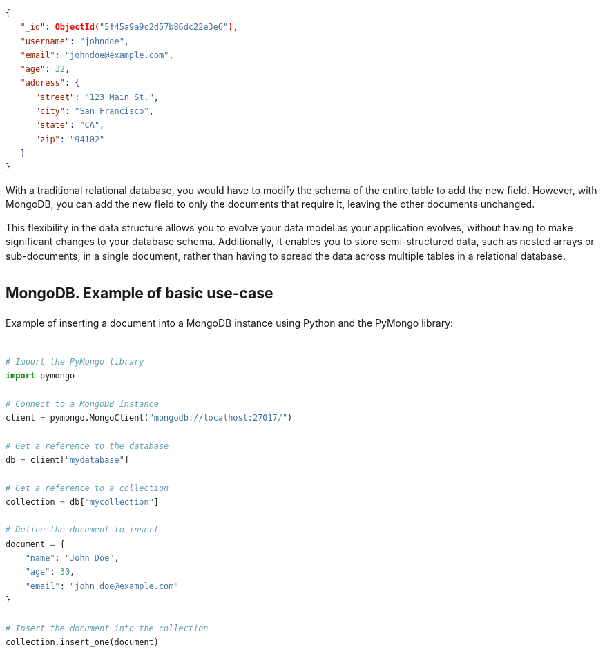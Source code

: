 ```json
{
   "_id": ObjectId("5f45a9a9c2d57b86dc22e3e6"),
   "username": "johndoe",
   "email": "johndoe@example.com",
   "age": 32,
   "address": {
      "street": "123 Main St.",
      "city": "San Francisco",
      "state": "CA",
      "zip": "94102"
   }
}

```

With a traditional relational database, you would have to modify the schema of the entire table to add the new field. However, with MongoDB, you can add the new field to only the documents that require it, leaving the other documents unchanged.

This flexibility in the data structure allows you to evolve your data model as your application evolves, without having to make significant changes to your database schema. Additionally, it enables you to store semi-structured data, such as nested arrays or sub-documents, in a single document, rather than having to spread the data across multiple tables in a relational database.

<a name="MongoDB. Example of basic use-case"></a>
## MongoDB. Example of basic use-case

Example of inserting a document into a MongoDB instance using Python and the PyMongo library:

```python

# Import the PyMongo library
import pymongo

# Connect to a MongoDB instance
client = pymongo.MongoClient("mongodb://localhost:27017/")

# Get a reference to the database
db = client["mydatabase"]

# Get a reference to a collection
collection = db["mycollection"]

# Define the document to insert
document = {
    "name": "John Doe",
    "age": 30,
    "email": "john.doe@example.com"
}

# Insert the document into the collection
collection.insert_one(document)

```
